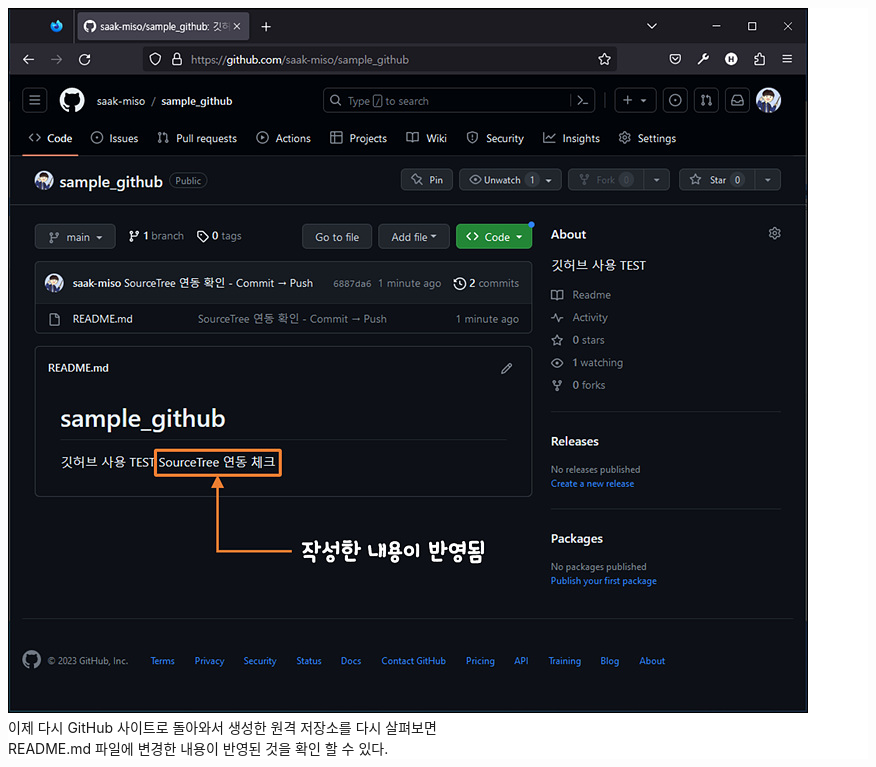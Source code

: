<img src="imgs/sourcetree_13.jpeg">

</br>
이제 다시 GitHub 사이트로 돌아와서 생성한 원격 저장소를 다시 살펴보면</br>
README.md 파일에 변경한 내용이 반영된 것을 확인 할 수 있다.</br>